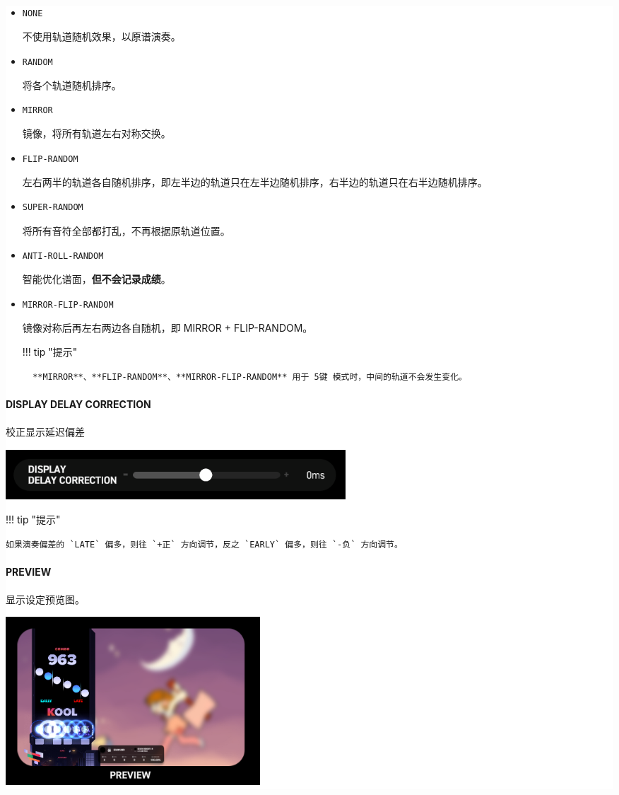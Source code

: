 - `NONE`

	不使用轨道随机效果，以原谱演奏。

- `RANDOM`

	将各个轨道随机排序。

- `MIRROR`
  
	镜像，将所有轨道左右对称交换。

- `FLIP-RANDOM`

	左右两半的轨道各自随机排序，即左半边的轨道只在左半边随机排序，右半边的轨道只在右半边随机排序。

- `SUPER-RANDOM`

	将所有音符全部都打乱，不再根据原轨道位置。

- `ANTI-ROLL-RANDOM`

	智能优化谱面，**但不会记录成绩**。	

- `MIRROR-FLIP-RANDOM`
  
	镜像对称后再左右两边各自随机，即 MIRROR + FLIP-RANDOM。

    !!! tip "提示"

        **MIRROR**、**FLIP-RANDOM**、**MIRROR-FLIP-RANDOM** 用于 5键 模式时，中间的轨道不会发生变化。

#### DISPLAY DELAY CORRECTION

校正显示延迟偏差

![DISPLAY DELAY CORRECTION](./assets/gslite_delay.png)

!!! tip "提示"

    如果演奏偏差的 `LATE` 偏多，则往 `+正` 方向调节，反之 `EARLY` 偏多，则往 `-负` 方向调节。

#### PREVIEW

显示设定预览图。

![PREVIEW](./assets/gslite_preview.png)
